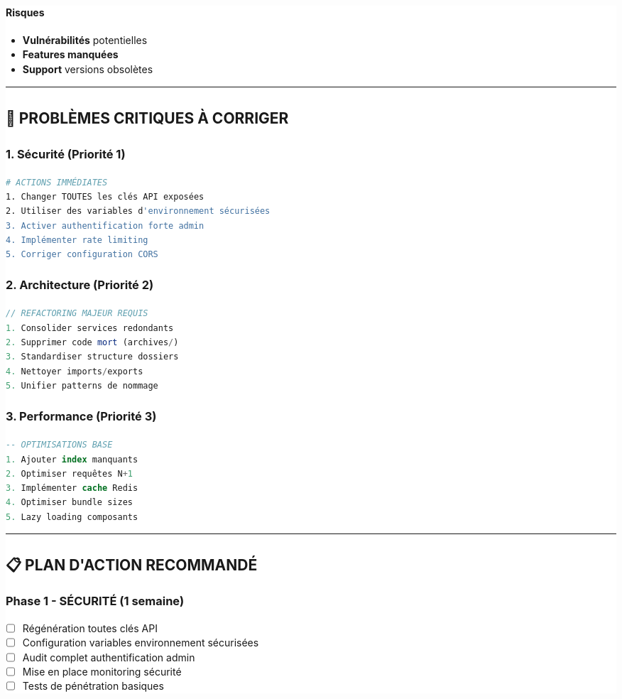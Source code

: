 #### Risques
- **Vulnérabilités** potentielles
- **Features manquées**  
- **Support** versions obsolètes

---

## 🚨 PROBLÈMES CRITIQUES À CORRIGER

### 1. **Sécurité** (Priorité 1)
```bash
# ACTIONS IMMÉDIATES
1. Changer TOUTES les clés API exposées
2. Utiliser des variables d'environnement sécurisées  
3. Activer authentification forte admin
4. Implémenter rate limiting
5. Corriger configuration CORS
```

### 2. **Architecture** (Priorité 2) 
```typescript
// REFACTORING MAJEUR REQUIS
1. Consolider services redondants
2. Supprimer code mort (archives/)
3. Standardiser structure dossiers
4. Nettoyer imports/exports
5. Unifier patterns de nommage
```

### 3. **Performance** (Priorité 3)
```sql
-- OPTIMISATIONS BASE
1. Ajouter index manquants
2. Optimiser requêtes N+1  
3. Implémenter cache Redis
4. Optimiser bundle sizes
5. Lazy loading composants
```

---

## 📋 PLAN D'ACTION RECOMMANDÉ

### Phase 1 - SÉCURITÉ (1 semaine)
- [ ] Régénération toutes clés API
- [ ] Configuration variables environnement sécurisées
- [ ] Audit complet authentification admin
- [ ] Mise en place monitoring sécurité
- [ ] Tests de pénétration basiques
